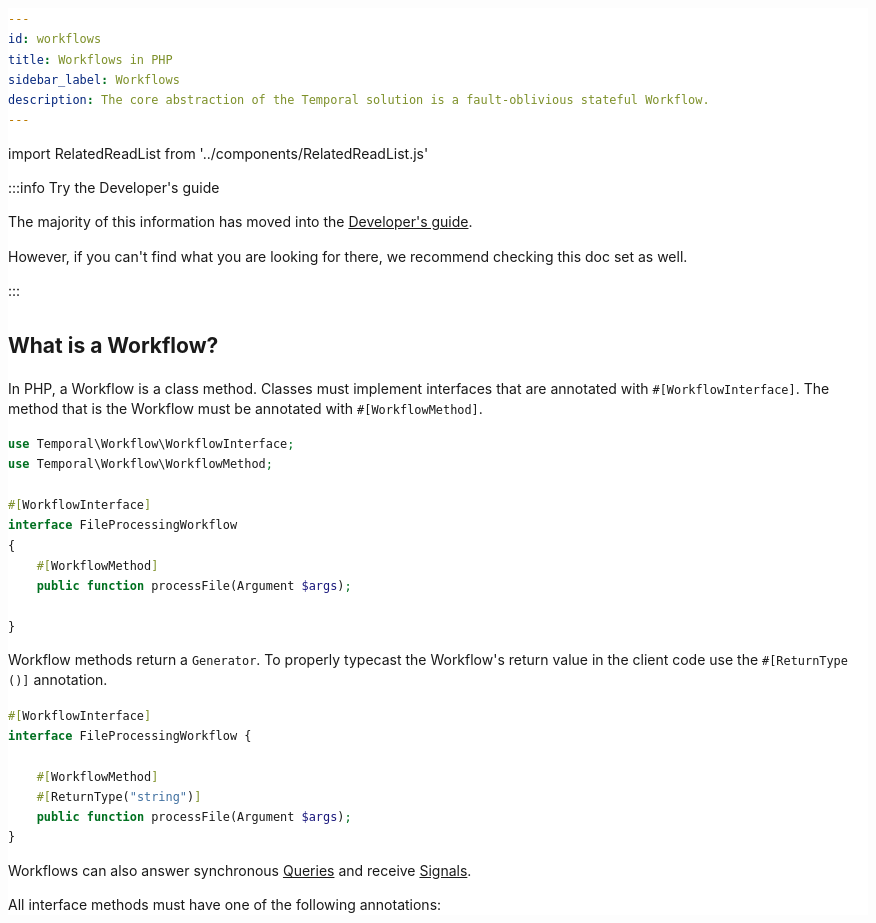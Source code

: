 ```yaml
---
id: workflows
title: Workflows in PHP
sidebar_label: Workflows
description: The core abstraction of the Temporal solution is a fault-oblivious stateful Workflow.
---
```


import RelatedReadList from '../components/RelatedReadList.js'

:::info Try the Developer's guide

The majority of this information has moved into the [Developer's guide](/dev-guide/?lang=php).

However, if you can't find what you are looking for there, we recommend checking this doc set as well.

:::

## What is a Workflow?

In PHP, a Workflow is a class method.
Classes must implement interfaces that are annotated with `#[WorkflowInterface]`.
The method that is the Workflow must be annotated with `#[WorkflowMethod]`.

```php
use Temporal\Workflow\WorkflowInterface;
use Temporal\Workflow\WorkflowMethod;

#[WorkflowInterface]
interface FileProcessingWorkflow
{
    #[WorkflowMethod]
    public function processFile(Argument $args);

}
```

Workflow methods return a `Generator`.
To properly typecast the Workflow's return value in the client code use the `#[ReturnType()]` annotation.

```php
#[WorkflowInterface]
interface FileProcessingWorkflow {

    #[WorkflowMethod]
    #[ReturnType("string")]
    public function processFile(Argument $args);
}
```

Workflows can also answer synchronous [Queries](/php/queries) and receive [Signals](/php/signals).

All interface methods must have one of the following annotations:
